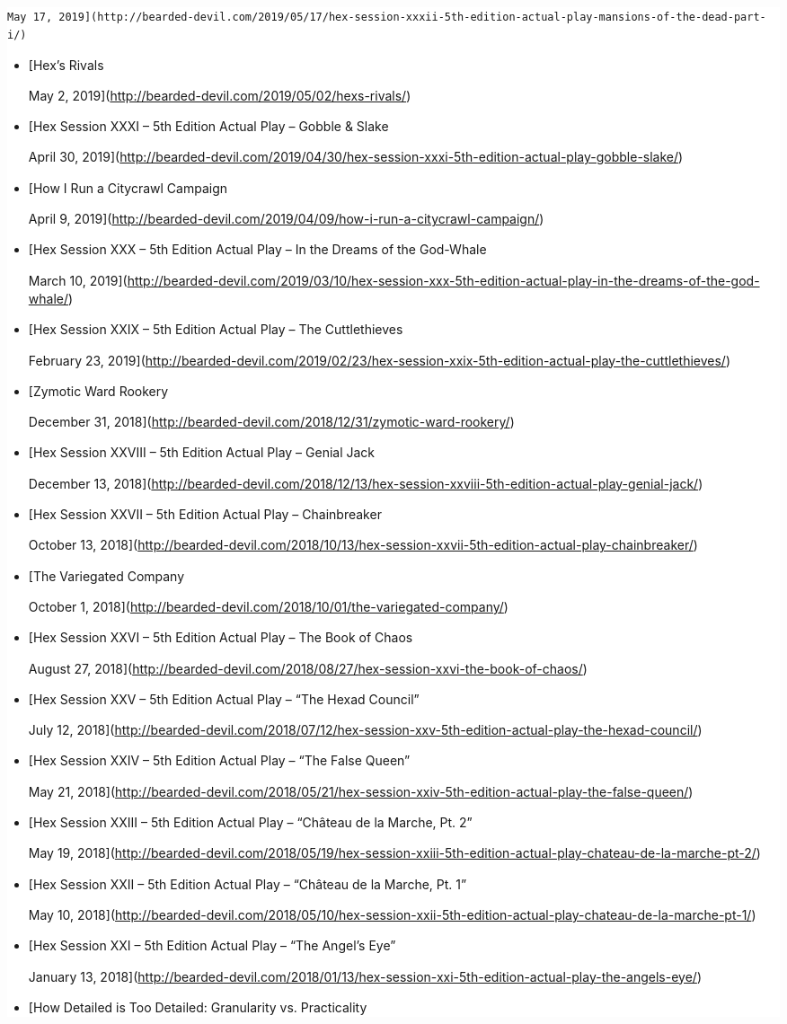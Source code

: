     May 17, 2019](http://bearded-devil.com/2019/05/17/hex-session-xxxii-5th-edition-actual-play-mansions-of-the-dead-part-i/)
*   [Hex’s Rivals
    
    May 2, 2019](http://bearded-devil.com/2019/05/02/hexs-rivals/)
*   [Hex Session XXXI – 5th Edition Actual Play – Gobble & Slake
    
    April 30, 2019](http://bearded-devil.com/2019/04/30/hex-session-xxxi-5th-edition-actual-play-gobble-slake/)
*   [How I Run a Citycrawl Campaign
    
    April 9, 2019](http://bearded-devil.com/2019/04/09/how-i-run-a-citycrawl-campaign/)
*   [Hex Session XXX – 5th Edition Actual Play – In the Dreams of the God-Whale
    
    March 10, 2019](http://bearded-devil.com/2019/03/10/hex-session-xxx-5th-edition-actual-play-in-the-dreams-of-the-god-whale/)
*   [Hex Session XXIX – 5th Edition Actual Play – The Cuttlethieves
    
    February 23, 2019](http://bearded-devil.com/2019/02/23/hex-session-xxix-5th-edition-actual-play-the-cuttlethieves/)
*   [Zymotic Ward Rookery
    
    December 31, 2018](http://bearded-devil.com/2018/12/31/zymotic-ward-rookery/)
*   [Hex Session XXVIII – 5th Edition Actual Play – Genial Jack
    
    December 13, 2018](http://bearded-devil.com/2018/12/13/hex-session-xxviii-5th-edition-actual-play-genial-jack/)
*   [Hex Session XXVII – 5th Edition Actual Play – Chainbreaker
    
    October 13, 2018](http://bearded-devil.com/2018/10/13/hex-session-xxvii-5th-edition-actual-play-chainbreaker/)
*   [The Variegated Company
    
    October 1, 2018](http://bearded-devil.com/2018/10/01/the-variegated-company/)
*   [Hex Session XXVI – 5th Edition Actual Play – The Book of Chaos
    
    August 27, 2018](http://bearded-devil.com/2018/08/27/hex-session-xxvi-the-book-of-chaos/)
*   [Hex Session XXV – 5th Edition Actual Play – “The Hexad Council”
    
    July 12, 2018](http://bearded-devil.com/2018/07/12/hex-session-xxv-5th-edition-actual-play-the-hexad-council/)
*   [Hex Session XXIV – 5th Edition Actual Play – “The False Queen”
    
    May 21, 2018](http://bearded-devil.com/2018/05/21/hex-session-xxiv-5th-edition-actual-play-the-false-queen/)
*   [Hex Session XXIII – 5th Edition Actual Play – “Château de la Marche, Pt. 2”
    
    May 19, 2018](http://bearded-devil.com/2018/05/19/hex-session-xxiii-5th-edition-actual-play-chateau-de-la-marche-pt-2/)
*   [Hex Session XXII – 5th Edition Actual Play – “Château de la Marche, Pt. 1”
    
    May 10, 2018](http://bearded-devil.com/2018/05/10/hex-session-xxii-5th-edition-actual-play-chateau-de-la-marche-pt-1/)
*   [Hex Session XXI – 5th Edition Actual Play – “The Angel’s Eye”
    
    January 13, 2018](http://bearded-devil.com/2018/01/13/hex-session-xxi-5th-edition-actual-play-the-angels-eye/)
*   [How Detailed is Too Detailed: Granularity vs. Practicality
    